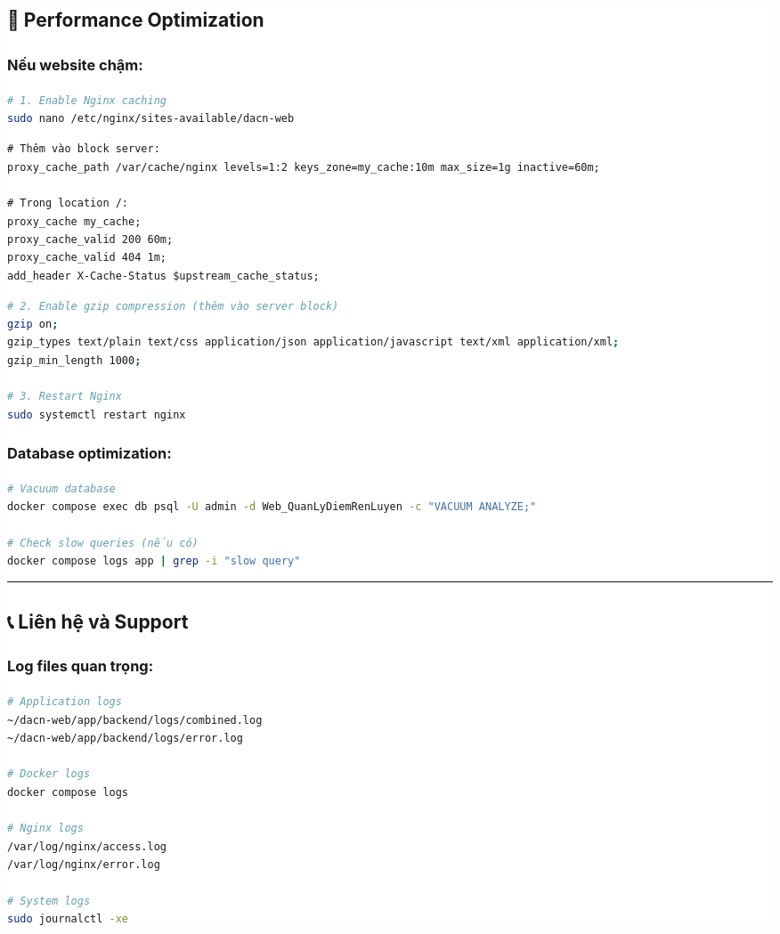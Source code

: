 
## 🎯 Performance Optimization

### Nếu website chậm:

```bash
# 1. Enable Nginx caching
sudo nano /etc/nginx/sites-available/dacn-web
```
```nginx
# Thêm vào block server:
proxy_cache_path /var/cache/nginx levels=1:2 keys_zone=my_cache:10m max_size=1g inactive=60m;

# Trong location /:
proxy_cache my_cache;
proxy_cache_valid 200 60m;
proxy_cache_valid 404 1m;
add_header X-Cache-Status $upstream_cache_status;
```

```bash
# 2. Enable gzip compression (thêm vào server block)
gzip on;
gzip_types text/plain text/css application/json application/javascript text/xml application/xml;
gzip_min_length 1000;

# 3. Restart Nginx
sudo systemctl restart nginx
```

### Database optimization:

```bash
# Vacuum database
docker compose exec db psql -U admin -d Web_QuanLyDiemRenLuyen -c "VACUUM ANALYZE;"

# Check slow queries (nếu có)
docker compose logs app | grep -i "slow query"
```

---

## 📞 Liên hệ và Support

### Log files quan trọng:

```bash
# Application logs
~/dacn-web/app/backend/logs/combined.log
~/dacn-web/app/backend/logs/error.log

# Docker logs
docker compose logs

# Nginx logs
/var/log/nginx/access.log
/var/log/nginx/error.log

# System logs
sudo journalctl -xe
```
